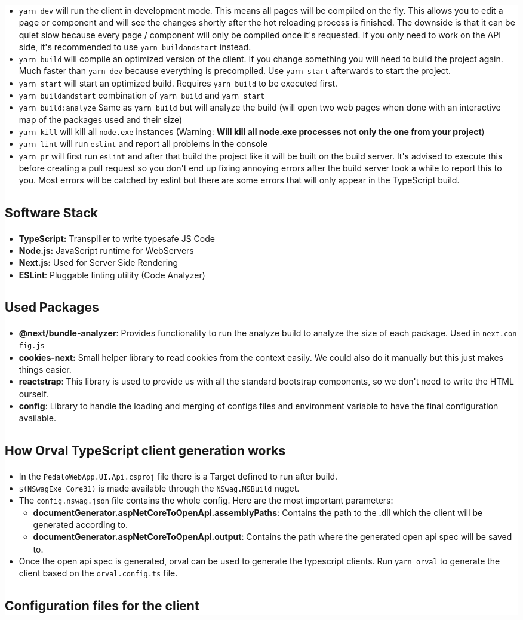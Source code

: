 - `yarn dev` will run the client in development mode. This means all pages will be compiled on the fly. This allows you to edit a page or component and will see the changes shortly after the hot reloading process is finished. The downside is that it can be quiet slow because every page / component will only be compiled once it's requested. If you only need to work on the API side, it's recommended to use `yarn buildandstart` instead.
- `yarn build` will compile an optimized version of the client. If you change something you will need to build the project again. Much faster than `yarn dev` because everything is precompiled. Use `yarn start` afterwards to start the project.
- `yarn start` will start an optimized build. Requires `yarn build` to be executed first.
- `yarn buildandstart` combination of `yarn build` and `yarn start`
- `yarn build:analyze` Same as `yarn build` but will analyze the build (will open two web pages when done with an interactive map of the packages used and their size)
- `yarn kill` will kill all `node.exe` instances (Warning: **Will kill all node.exe processes not only the one from your project**)
- `yarn lint` will run `eslint` and report all problems in the console
- `yarn pr` will first run `eslint` and after that build the project like it will be built on the build server. It's advised to execute this before creating a pull request so you don't end up fixing annoying errors after the build server took a while to report this to you. Most errors will be catched by eslint but there are some errors that will only appear in the TypeScript build.

## Software Stack

- **TypeScript:** Transpiller to write typesafe JS Code
- **Node.js:** JavaScript runtime for WebServers
- **Next.js:** Used for Server Side Rendering
- **ESLint**: Pluggable linting utility (Code Analyzer)

## Used Packages

- **@next/bundle-analyzer**: Provides functionality to run the analyze build to analyze the size of each package. Used in `next.config.js`
- **cookies-next:** Small helper library to read cookies from the context easily. We could also do it manually but this just makes things easier.
- **reactstrap**: This library is used to provide us with all the standard bootstrap components, so we don't need to write the HTML ourself.
- **[config](https://github.com/node-config/node-config)**: Library to handle the loading and merging of configs files and environment variable to have the final configuration available.

## How Orval TypeScript client generation works

- In the `PedaloWebApp.UI.Api.csproj` file there is a Target defined to run after build.
- `$(NSwagExe_Core31)` is made available through the `NSwag.MSBuild` nuget.
- The `config.nswag.json` file contains the whole config. Here are the most important parameters:
  - **documentGenerator.aspNetCoreToOpenApi.assemblyPaths**: Contains the path to the .dll which the client will be generated according to.
  - **documentGenerator.aspNetCoreToOpenApi.output**: Contains the path where the generated open api spec will be saved to.
- Once the open api spec is generated, orval can be used to generate the typescript clients. Run `yarn orval` to generate the client based on the `orval.config.ts` file.

## Configuration files for the client
